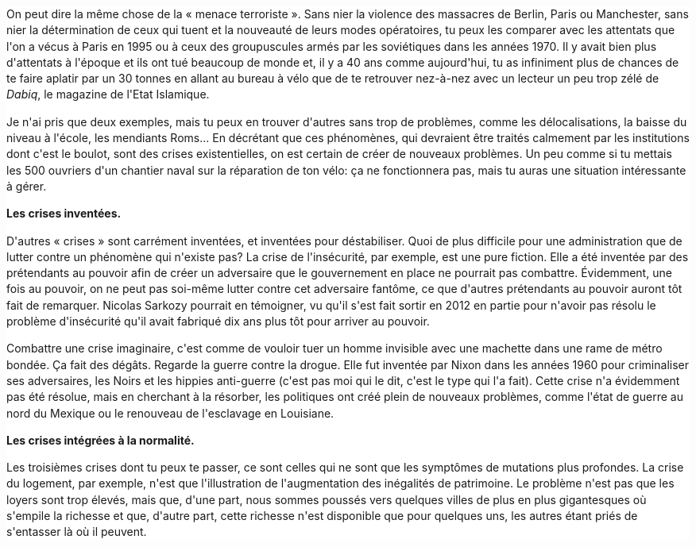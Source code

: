 On peut dire la même chose de la « menace terroriste ». Sans nier la violence des massacres de Berlin, Paris ou Manchester, sans nier la détermination de ceux qui tuent et la nouveauté de leurs modes opératoires, tu peux les comparer avec les attentats que l'on a vécus à Paris en 1995 ou à ceux des groupuscules armés par les soviétiques dans les années 1970. Il y avait bien plus d'attentats à l'époque et ils ont tué beaucoup de monde<note content="Voir par exemple [Is terrorism in Europe at a historical high?](https://www.weforum.org/agenda/2016/03/terrorism-in-europe-at-historical-high/), où tu verras que le terrorisme tuait beaucoup plus dans les années 1980."> et, il y a 40 ans comme aujourd'hui, tu as infiniment plus de chances de te faire aplatir par un 30 tonnes en allant au bureau à vélo que de te retrouver nez-à-nez avec un lecteur un peu trop zélé de _Dabiq_, le magazine de l'Etat Islamique.

Je n'ai pris que deux exemples, mais tu peux en trouver d'autres sans trop de problèmes, comme les délocalisations, la baisse du niveau à l'école, les mendiants Roms... En décrétant que ces phénomènes, qui devraient être traités calmement par les institutions dont c'est le boulot, sont des crises existentielles, on est certain de créer de nouveaux problèmes. Un peu comme si tu mettais les 500 ouvriers d'un chantier naval sur la réparation de ton vélo: ça ne fonctionnera pas, mais tu auras une situation intéressante à gérer.

**Les crises inventées.**

D'autres « crises » sont carrément inventées, et inventées pour déstabiliser. Quoi de plus difficile pour une administration que de lutter contre un phénomène qui n'existe pas? La crise de l'insécurité, par exemple, est une pure fiction. Elle a été inventée par des prétendants au pouvoir afin de créer un adversaire que le gouvernement en place ne pourrait pas combattre<note content="_Tous_ les indicateurs sérieux montrent une baisse continue de la violence dans l'espace public ou une stagnation. L'augmentation des délits est due quasiment uniquement à la plus forte répression de l'usage de stupéfiants et des infractions à la législation des étrangers. Sur la diminution de la violence sur le très long terme, tu peux regarder la slide 43 de cette présentation: [La criminalité et son évolution: mythes et réalité à propos de l’homicide](http://www.senon-online.com/Documentation/telechargement/3cycle/Droit/Psy%20crim/senon%20homicide.pdf). Pour la stabilité de la délinquance, tu peux regarder la dernière enquête de victimation (on parle de 'victimation' quand on demande aux gens s'ils ont été victime, c'est beaucoup moins biaisé que les statistiques policières) en Ile-de-France dans le rapport [Victimation et sentiment d'insécurité](https://www.iau-idf.fr/fileadmin/NewEtudes/Etude_1362/victimation2015-tome1.pdf) (p.43).">. Évidemment, une fois au pouvoir, on ne peut pas soi-même lutter contre cet adversaire fantôme, ce que d'autres prétendants au pouvoir auront tôt fait de remarquer. Nicolas Sarkozy pourrait en témoigner, vu qu'il s'est fait sortir en 2012 en partie pour n'avoir pas résolu le problème d'insécurité qu'il avait fabriqué dix ans plus tôt pour arriver au pouvoir.

Combattre une crise imaginaire, c'est comme de vouloir tuer un homme invisible avec une machette dans une rame de métro bondée. Ça fait des dégâts. Regarde la guerre contre la drogue. Elle fut inventée par Nixon dans les années 1960 pour criminaliser ses adversaires, les Noirs et les hippies anti-guerre (c'est pas moi qui le dit, c'est le type qui l'a fait).<note content="Tu peux lire sur le sujet [Nixon advisor: We created the war on drugs to “criminalize” black people and the anti-war left](https://qz.com/645990/nixon-advisor-we-created-the-war-on-drugs-to-criminalize-black-people-and-the-anti-war-left/)."> Cette crise n'a évidemment pas été résolue, mais en cherchant à la résorber, les politiques ont créé plein de nouveaux problèmes, comme l'état de guerre au nord du Mexique ou le renouveau de l'esclavage en Louisiane.<note content="Sur le nouveau visage de l'esclavage, ce thread Twitter est éclairant: [I thought I understood racism and mass incarceration. But nothing prepared me for what I saw in Baton Rouge, Louisiana.](https://twitter.com/samswey/status/865602050209357825)">

**Les crises intégrées à la normalité.**

Les troisièmes crises dont tu peux te passer, ce sont celles qui ne sont que les symptômes de mutations plus profondes. La crise du logement, par exemple, n'est que l'illustration de l'augmentation des inégalités de patrimoine. Le problème n'est pas que les loyers sont trop élevés, mais que, d'une part, nous sommes poussés vers quelques villes de plus en plus gigantesques où s'empile la richesse et que, d'autre part, cette richesse n'est disponible que pour quelques uns, les autres étant priés de s'entasser là où il peuvent. 
